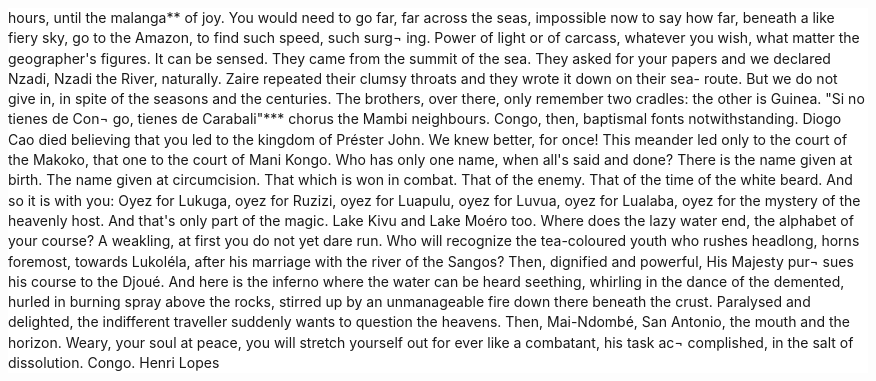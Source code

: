 hours, until the malanga** of joy.
You would need to go far, far across
the seas, impossible now to say how far,
beneath a like fiery sky, go to the
Amazon, to find such speed, such surg¬
ing. Power of light or of carcass,
whatever you wish, what matter the
geographer's figures. It can be sensed.
They came from the summit of the sea.
They asked for your papers and we
declared Nzadi, Nzadi the River,
naturally.
Zaire repeated their clumsy throats
and they wrote it down on their sea-
route.
But we do not give in, in spite of the
seasons and the centuries. The brothers,
over there, only remember two cradles:
the other is Guinea. "Si no tienes de Con¬
go, tienes de Carabali"*** chorus the
Mambi neighbours.
Congo, then, baptismal fonts
notwithstanding.
Diogo Cao died believing that you led
to the kingdom of Préster John. We
knew better, for once! This meander led
only to the court of the Makoko, that one
to the court of Mani Kongo.
Who has only one name, when all's
said and done? There is the name given at
birth. The name given at circumcision.
That which is won in combat. That of the
enemy. That of the time of the white
beard.
And so it is with you: Oyez for
Lukuga, oyez for Ruzizi, oyez for
Luapulu, oyez for Luvua, oyez for
Lualaba, oyez for the mystery of the
heavenly host. And that's only part of the
magic. Lake Kivu and Lake Moéro too.
Where does the lazy water end, the
alphabet of your course? A weakling, at
first you do not yet dare run. Who will
recognize the tea-coloured youth who
rushes headlong, horns foremost,
towards Lukoléla, after his marriage
with the river of the Sangos? Then,
dignified and powerful, His Majesty pur¬
sues his course to the Djoué. And here is
the inferno where the water can be heard
seething, whirling in the dance of the
demented, hurled in burning spray above
the rocks, stirred up by an unmanageable
fire down there beneath the crust.
Paralysed and delighted, the indifferent
traveller suddenly wants to question the
heavens.
Then, Mai-Ndombé, San Antonio, the
mouth and the horizon. Weary, your soul
at peace, you will stretch yourself out for
ever like a combatant, his task ac¬
complished, in the salt of dissolution.
Congo.
Henri Lopes